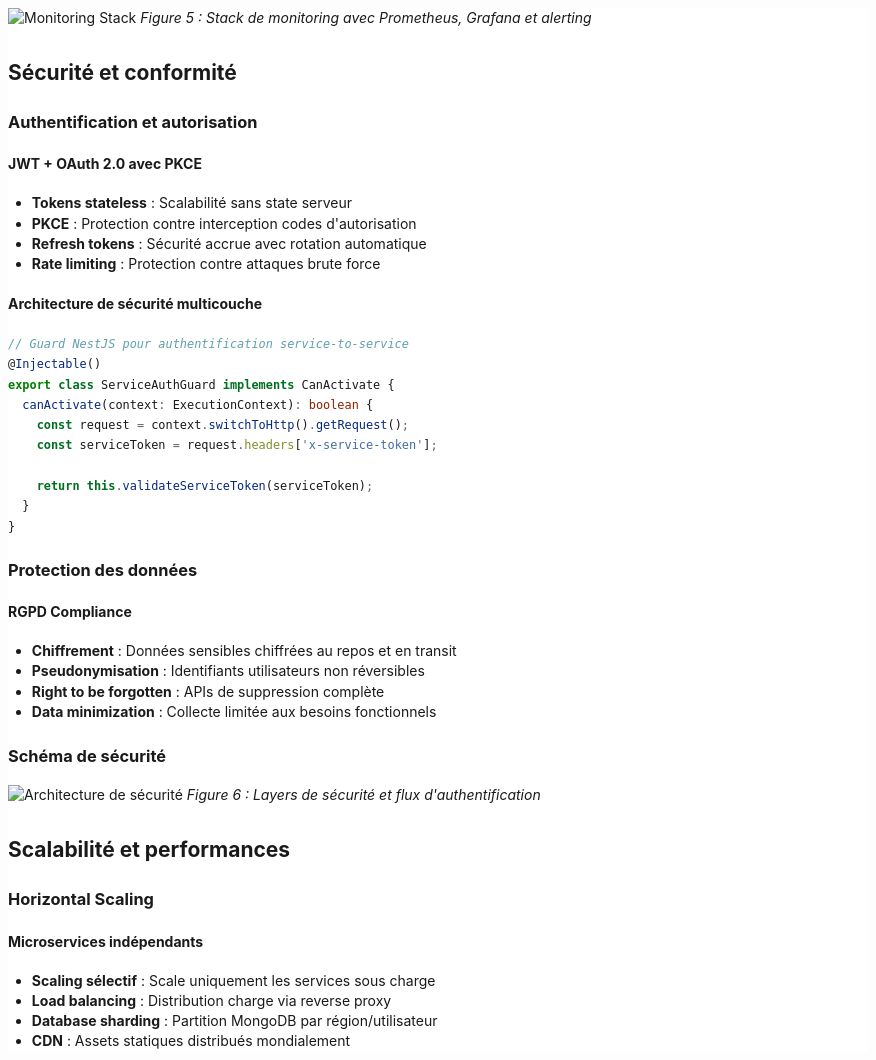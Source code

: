 ![Monitoring Stack](./images/monitoring-stack.png)
*Figure 5 : Stack de monitoring avec Prometheus, Grafana et alerting*

## Sécurité et conformité

### Authentification et autorisation

#### JWT + OAuth 2.0 avec PKCE
- **Tokens stateless** : Scalabilité sans state serveur
- **PKCE** : Protection contre interception codes d'autorisation
- **Refresh tokens** : Sécurité accrue avec rotation automatique
- **Rate limiting** : Protection contre attaques brute force

#### Architecture de sécurité multicouche

```typescript
// Guard NestJS pour authentification service-to-service
@Injectable()
export class ServiceAuthGuard implements CanActivate {
  canActivate(context: ExecutionContext): boolean {
    const request = context.switchToHttp().getRequest();
    const serviceToken = request.headers['x-service-token'];
    
    return this.validateServiceToken(serviceToken);
  }
}
```

### Protection des données

#### RGPD Compliance
- **Chiffrement** : Données sensibles chiffrées au repos et en transit
- **Pseudonymisation** : Identifiants utilisateurs non réversibles
- **Right to be forgotten** : APIs de suppression complète
- **Data minimization** : Collecte limitée aux besoins fonctionnels

### Schéma de sécurité

![Architecture de sécurité](./images/architecture-securite.png)
*Figure 6 : Layers de sécurité et flux d'authentification*

## Scalabilité et performances

### Horizontal Scaling

#### Microservices indépendants
- **Scaling sélectif** : Scale uniquement les services sous charge
- **Load balancing** : Distribution charge via reverse proxy
- **Database sharding** : Partition MongoDB par région/utilisateur
- **CDN** : Assets statiques distribués mondialement
